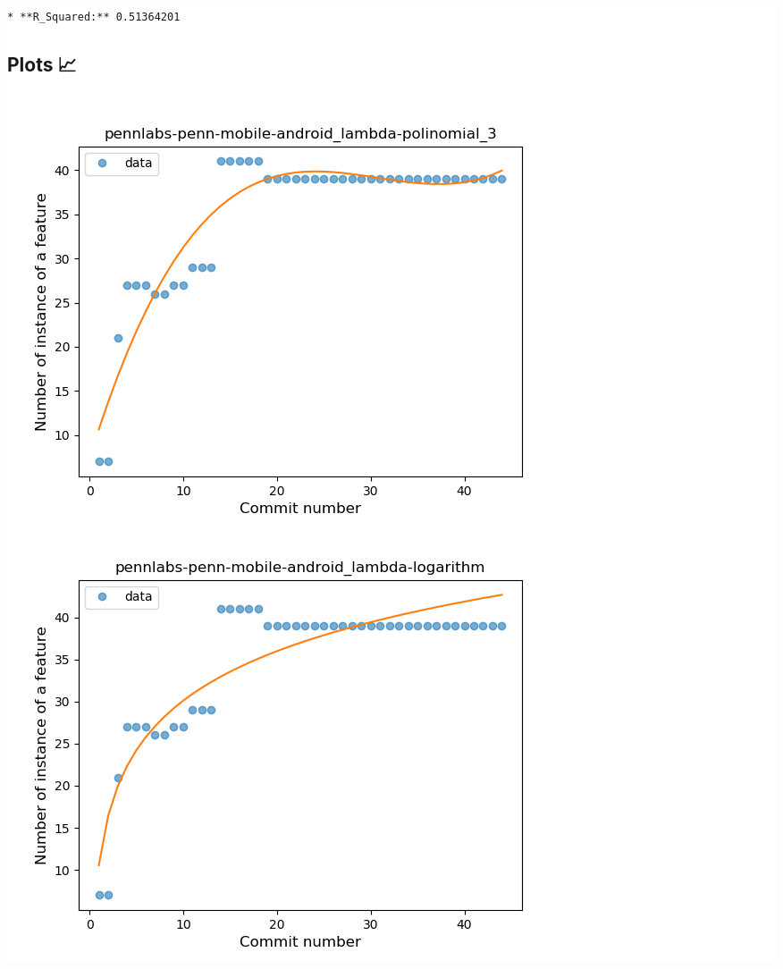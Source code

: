     * **R_Squared:** 0.51364201

**Plots** :chart_with_upwards_trend:
-----

![pennlabs-penn-mobile-android T11_3](../plots/pennlabs-penn-mobile-android_lambda_T11_3.png)
![pennlabs-penn-mobile-android T6](../plots/pennlabs-penn-mobile-android_lambda_T6.png)
